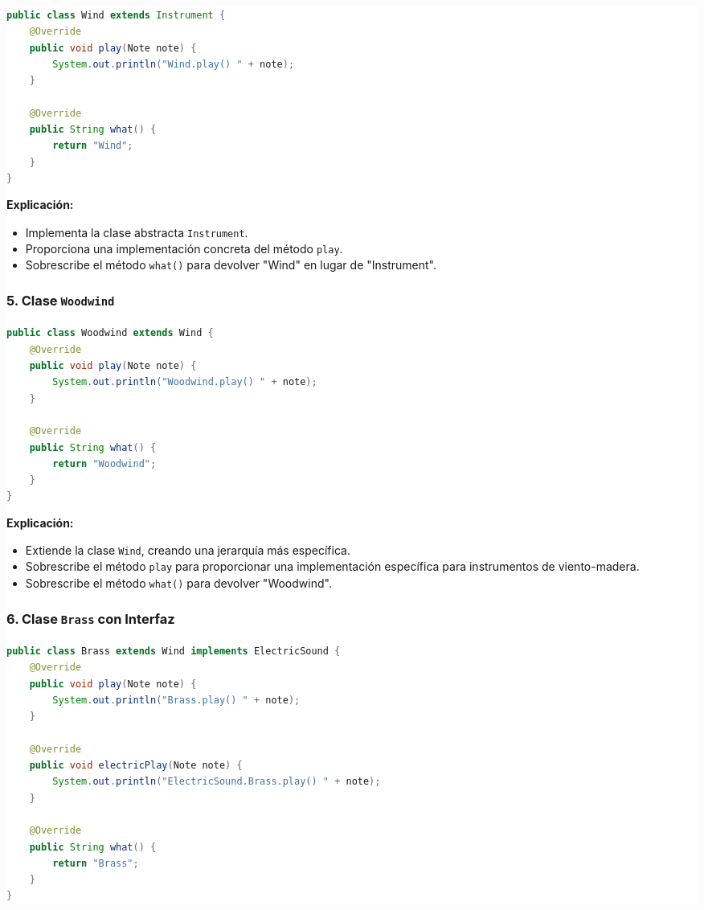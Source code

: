```java
public class Wind extends Instrument {
    @Override
    public void play(Note note) {
        System.out.println("Wind.play() " + note);
    }

    @Override
    public String what() {
        return "Wind";
    }
}
```

**Explicación:**
- Implementa la clase abstracta `Instrument`.
- Proporciona una implementación concreta del método `play`.
- Sobrescribe el método `what()` para devolver "Wind" en lugar de "Instrument".

### 5. **Clase `Woodwind`**

```java
public class Woodwind extends Wind {
    @Override
    public void play(Note note) {
        System.out.println("Woodwind.play() " + note);
    }

    @Override
    public String what() {
        return "Woodwind";
    }
}
```

**Explicación:**
- Extiende la clase `Wind`, creando una jerarquía más específica.
- Sobrescribe el método `play` para proporcionar una implementación específica para instrumentos de viento-madera.
- Sobrescribe el método `what()` para devolver "Woodwind".

### 6. **Clase `Brass` con Interfaz**

```java
public class Brass extends Wind implements ElectricSound {
    @Override
    public void play(Note note) {
        System.out.println("Brass.play() " + note);
    }

    @Override
    public void electricPlay(Note note) {
        System.out.println("ElectricSound.Brass.play() " + note);
    }

    @Override
    public String what() {
        return "Brass";
    }
}
```
